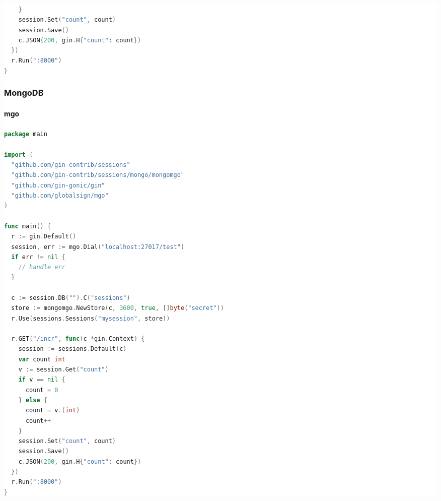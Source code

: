 ```go
    }
    session.Set("count", count)
    session.Save()
    c.JSON(200, gin.H{"count": count})
  })
  r.Run(":8000")
}
```

### MongoDB

#### mgo
```go
package main

import (
  "github.com/gin-contrib/sessions"
  "github.com/gin-contrib/sessions/mongo/mongomgo"
  "github.com/gin-gonic/gin"
  "github.com/globalsign/mgo"
)

func main() {
  r := gin.Default()
  session, err := mgo.Dial("localhost:27017/test")
  if err != nil {
    // handle err
  }

  c := session.DB("").C("sessions")
  store := mongomgo.NewStore(c, 3600, true, []byte("secret"))
  r.Use(sessions.Sessions("mysession", store))

  r.GET("/incr", func(c *gin.Context) {
    session := sessions.Default(c)
    var count int
    v := session.Get("count")
    if v == nil {
      count = 0
    } else {
      count = v.(int)
      count++
    }
    session.Set("count", count)
    session.Save()
    c.JSON(200, gin.H{"count": count})
  })
  r.Run(":8000")
}
```

